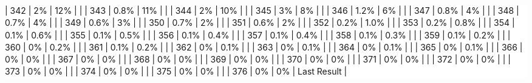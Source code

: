 | 342 | 2% | 12% |  |
| 343 | 0.8% | 11% |  |
| 344 | 2% | 10% |  |
| 345 | 3% | 8% |  |
| 346 | 1.2% | 6% |  |
| 347 | 0.8% | 4% |  |
| 348 | 0.7% | 4% |  |
| 349 | 0.6% | 3% |  |
| 350 | 0.7% | 2% |  |
| 351 | 0.6% | 2% |  |
| 352 | 0.2% | 1.0% |  |
| 353 | 0.2% | 0.8% |  |
| 354 | 0.1% | 0.6% |  |
| 355 | 0.1% | 0.5% |  |
| 356 | 0.1% | 0.4% |  |
| 357 | 0.1% | 0.4% |  |
| 358 | 0.1% | 0.3% |  |
| 359 | 0.1% | 0.2% |  |
| 360 | 0% | 0.2% |  |
| 361 | 0.1% | 0.2% |  |
| 362 | 0% | 0.1% |  |
| 363 | 0% | 0.1% |  |
| 364 | 0% | 0.1% |  |
| 365 | 0% | 0.1% |  |
| 366 | 0% | 0% |  |
| 367 | 0% | 0% |  |
| 368 | 0% | 0% |  |
| 369 | 0% | 0% |  |
| 370 | 0% | 0% |  |
| 371 | 0% | 0% |  |
| 372 | 0% | 0% |  |
| 373 | 0% | 0% |  |
| 374 | 0% | 0% |  |
| 375 | 0% | 0% |  |
| 376 | 0% | 0% | Last Result |
